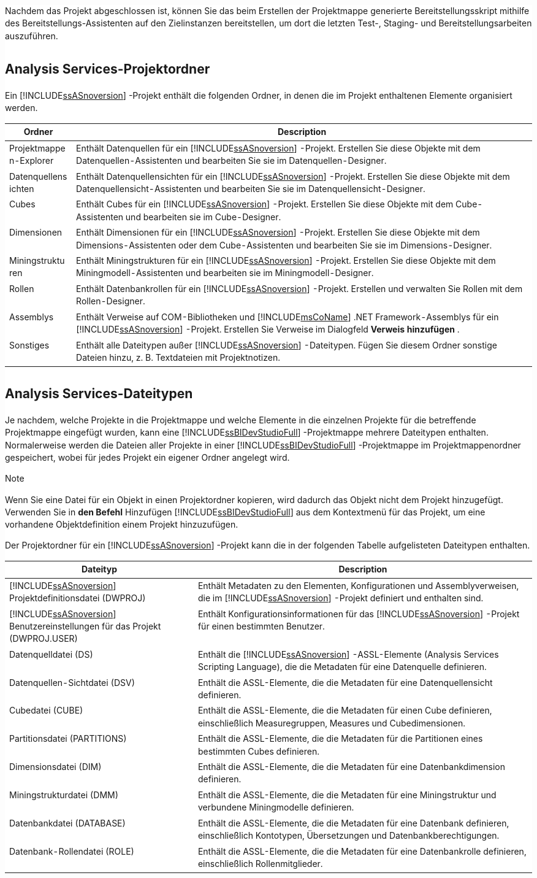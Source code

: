  Nachdem das Projekt abgeschlossen ist, können Sie das beim Erstellen der Projektmappe generierte Bereitstellungsskript mithilfe des Bereitstellungs-Assistenten auf den Zielinstanzen bereitstellen, um dort die letzten Test-, Staging- und Bereitstellungsarbeiten auszuführen.  
  
##  <a name="bkmk_ProjectFolders"></a> Analysis Services-Projektordner  
 Ein [!INCLUDE[ssASnoversion](../../includes/ssasnoversion-md.md)] -Projekt enthält die folgenden Ordner, in denen die im Projekt enthaltenen Elemente organisiert werden.  
  
|Ordner|Description|  
|------------|-----------------|  
|Projektmappen-Explorer|Enthält Datenquellen für ein [!INCLUDE[ssASnoversion](../../includes/ssasnoversion-md.md)] -Projekt. Erstellen Sie diese Objekte mit dem Datenquellen-Assistenten und bearbeiten Sie sie im Datenquellen-Designer.|  
|Datenquellensichten|Enthält Datenquellensichten für ein [!INCLUDE[ssASnoversion](../../includes/ssasnoversion-md.md)] -Projekt. Erstellen Sie diese Objekte mit dem Datenquellensicht-Assistenten und bearbeiten Sie sie im Datenquellensicht-Designer.|  
|Cubes|Enthält Cubes für ein [!INCLUDE[ssASnoversion](../../includes/ssasnoversion-md.md)] -Projekt. Erstellen Sie diese Objekte mit dem Cube-Assistenten und bearbeiten sie im Cube-Designer.|  
|Dimensionen|Enthält Dimensionen für ein [!INCLUDE[ssASnoversion](../../includes/ssasnoversion-md.md)] -Projekt. Erstellen Sie diese Objekte mit dem Dimensions-Assistenten oder dem Cube-Assistenten und bearbeiten Sie sie im Dimensions-Designer.|  
|Miningstrukturen|Enthält Miningstrukturen für ein [!INCLUDE[ssASnoversion](../../includes/ssasnoversion-md.md)] -Projekt. Erstellen Sie diese Objekte mit dem Miningmodell-Assistenten und bearbeiten sie im Miningmodell-Designer.|  
|Rollen|Enthält Datenbankrollen für ein [!INCLUDE[ssASnoversion](../../includes/ssasnoversion-md.md)] -Projekt. Erstellen und verwalten Sie Rollen mit dem Rollen-Designer.|  
|Assemblys|Enthält Verweise auf COM-Bibliotheken und [!INCLUDE[msCoName](../../includes/msconame-md.md)] .NET Framework-Assemblys für ein [!INCLUDE[ssASnoversion](../../includes/ssasnoversion-md.md)] -Projekt. Erstellen Sie Verweise im Dialogfeld **Verweis hinzufügen** .|  
|Sonstiges|Enthält alle Dateitypen außer [!INCLUDE[ssASnoversion](../../includes/ssasnoversion-md.md)] -Dateitypen. Fügen Sie diesem Ordner sonstige Dateien hinzu, z. B. Textdateien mit Projektnotizen.|  
  
##  <a name="bkmk_FileTypes"></a> Analysis Services-Dateitypen  
 Je nachdem, welche Projekte in die Projektmappe und welche Elemente in die einzelnen Projekte für die betreffende Projektmappe eingefügt wurden, kann eine [!INCLUDE[ssBIDevStudioFull](../../includes/ssbidevstudiofull-md.md)] -Projektmappe mehrere Dateitypen enthalten. Normalerweise werden die Dateien aller Projekte in einer [!INCLUDE[ssBIDevStudioFull](../../includes/ssbidevstudiofull-md.md)] -Projektmappe im Projektmappenordner gespeichert, wobei für jedes Projekt ein eigener Ordner angelegt wird.  
  
> [!NOTE]  
>  Wenn Sie eine Datei für ein Objekt in einen Projektordner kopieren, wird dadurch das Objekt nicht dem Projekt hinzugefügt. Verwenden Sie in **den Befehl** Hinzufügen [!INCLUDE[ssBIDevStudioFull](../../includes/ssbidevstudiofull-md.md)] aus dem Kontextmenü für das Projekt, um eine vorhandene Objektdefinition einem Projekt hinzuzufügen.  
  
 Der Projektordner für ein [!INCLUDE[ssASnoversion](../../includes/ssasnoversion-md.md)] -Projekt kann die in der folgenden Tabelle aufgelisteten Dateitypen enthalten.  
  
|Dateityp|Description|  
|---------------|-----------------|  
|[!INCLUDE[ssASnoversion](../../includes/ssasnoversion-md.md)] Projektdefinitionsdatei (DWPROJ)|Enthält Metadaten zu den Elementen, Konfigurationen und Assemblyverweisen, die im [!INCLUDE[ssASnoversion](../../includes/ssasnoversion-md.md)] -Projekt definiert und enthalten sind.|  
|[!INCLUDE[ssASnoversion](../../includes/ssasnoversion-md.md)] Benutzereinstellungen für das Projekt (DWPROJ.USER)|Enthält Konfigurationsinformationen für das [!INCLUDE[ssASnoversion](../../includes/ssasnoversion-md.md)] -Projekt für einen bestimmten Benutzer.|  
|Datenquelldatei (DS)|Enthält die [!INCLUDE[ssASnoversion](../../includes/ssasnoversion-md.md)] -ASSL-Elemente (Analysis Services Scripting Language), die die Metadaten für eine Datenquelle definieren.|  
|Datenquellen-Sichtdatei (DSV)|Enthält die ASSL-Elemente, die die Metadaten für eine Datenquellensicht definieren.|  
|Cubedatei (CUBE)|Enthält die ASSL-Elemente, die die Metadaten für einen Cube definieren, einschließlich Measuregruppen, Measures und Cubedimensionen.|  
|Partitionsdatei (PARTITIONS)|Enthält die ASSL-Elemente, die die Metadaten für die Partitionen eines bestimmten Cubes definieren.|  
|Dimensionsdatei (DIM)|Enthält die ASSL-Elemente, die die Metadaten für eine Datenbankdimension definieren.|  
|Miningstrukturdatei (DMM)|Enthält die ASSL-Elemente, die die Metadaten für eine Miningstruktur und verbundene Miningmodelle definieren.|  
|Datenbankdatei (DATABASE)|Enthält die ASSL-Elemente, die die Metadaten für eine Datenbank definieren, einschließlich Kontotypen, Übersetzungen und Datenbankberechtigungen.|  
|Datenbank-Rollendatei (ROLE)|Enthält die ASSL-Elemente, die die Metadaten für eine Datenbankrolle definieren, einschließlich Rollenmitglieder.|  
  
